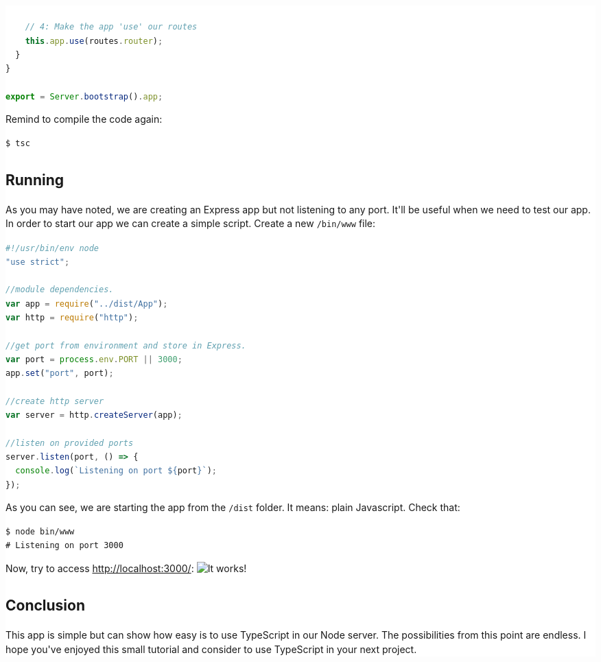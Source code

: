 ```javascript

    // 4: Make the app 'use' our routes
    this.app.use(routes.router);
  }
}

export = Server.bootstrap().app;
```

Remind to compile the code again:
```
$ tsc
```

## Running
As you may have noted, we are creating an Express app but not listening to any port.
It'll be useful when we need to test our app.
In order to start our app we can create a simple script. Create a new `/bin/www` file:
```javascript
#!/usr/bin/env node
"use strict";

//module dependencies.
var app = require("../dist/App");
var http = require("http");

//get port from environment and store in Express.
var port = process.env.PORT || 3000;
app.set("port", port);

//create http server
var server = http.createServer(app);

//listen on provided ports
server.listen(port, () => {
  console.log(`Listening on port ${port}`);
});
```

As you can see, we are starting the app from the `/dist` folder. It means: plain Javascript.
Check that:
```
$ node bin/www
# Listening on port 3000
```

Now, try to access [http://localhost:3000/](http://localhost:3000/):
![It works!](/images/2017/01/screenshot1.png)


## Conclusion
This app is simple but can show how easy is to use TypeScript in our Node server. The possibilities from this point are endless.
I hope you've enjoyed this small tutorial and consider to use TypeScript in your next project.
